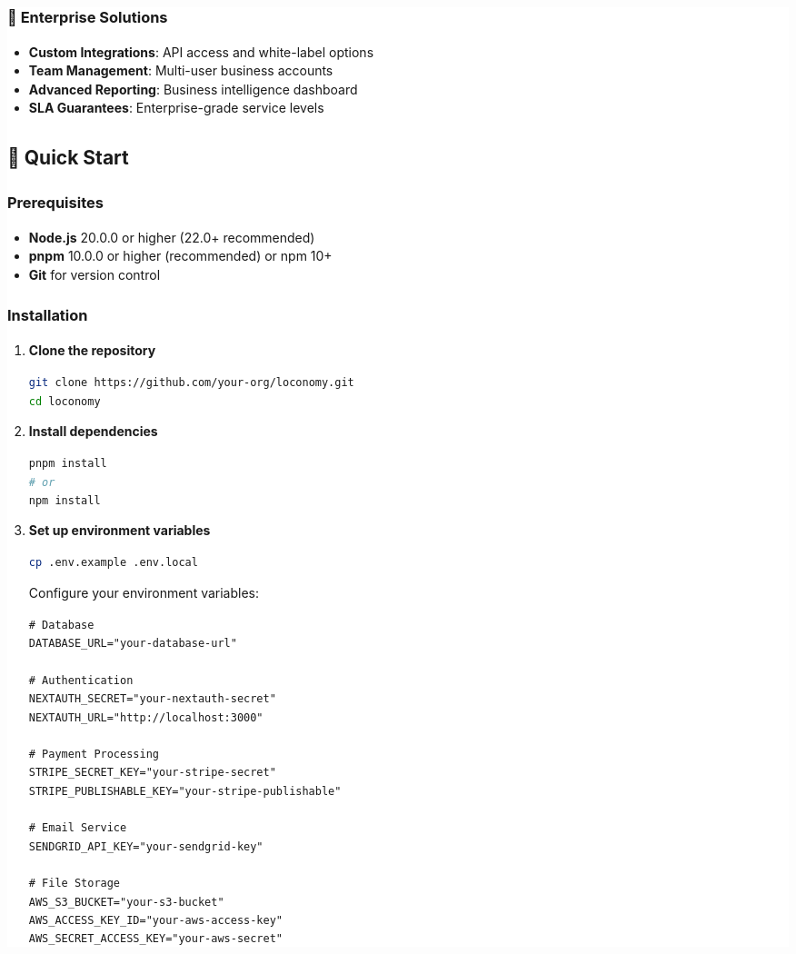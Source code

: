 ### 🏢 **Enterprise Solutions**
- **Custom Integrations**: API access and white-label options
- **Team Management**: Multi-user business accounts
- **Advanced Reporting**: Business intelligence dashboard
- **SLA Guarantees**: Enterprise-grade service levels

## 🚀 Quick Start

### Prerequisites

- **Node.js** 20.0.0 or higher (22.0+ recommended)
- **pnpm** 10.0.0 or higher (recommended) or npm 10+
- **Git** for version control

### Installation

1. **Clone the repository**
   ```bash
   git clone https://github.com/your-org/loconomy.git
   cd loconomy
   ```

2. **Install dependencies**
   ```bash
   pnpm install
   # or
   npm install
   ```

3. **Set up environment variables**
   ```bash
   cp .env.example .env.local
   ```
   
   Configure your environment variables:
   ```env
   # Database
   DATABASE_URL="your-database-url"
   
   # Authentication
   NEXTAUTH_SECRET="your-nextauth-secret"
   NEXTAUTH_URL="http://localhost:3000"
   
   # Payment Processing
   STRIPE_SECRET_KEY="your-stripe-secret"
   STRIPE_PUBLISHABLE_KEY="your-stripe-publishable"
   
   # Email Service
   SENDGRID_API_KEY="your-sendgrid-key"
   
   # File Storage
   AWS_S3_BUCKET="your-s3-bucket"
   AWS_ACCESS_KEY_ID="your-aws-access-key"
   AWS_SECRET_ACCESS_KEY="your-aws-secret"
   ```
